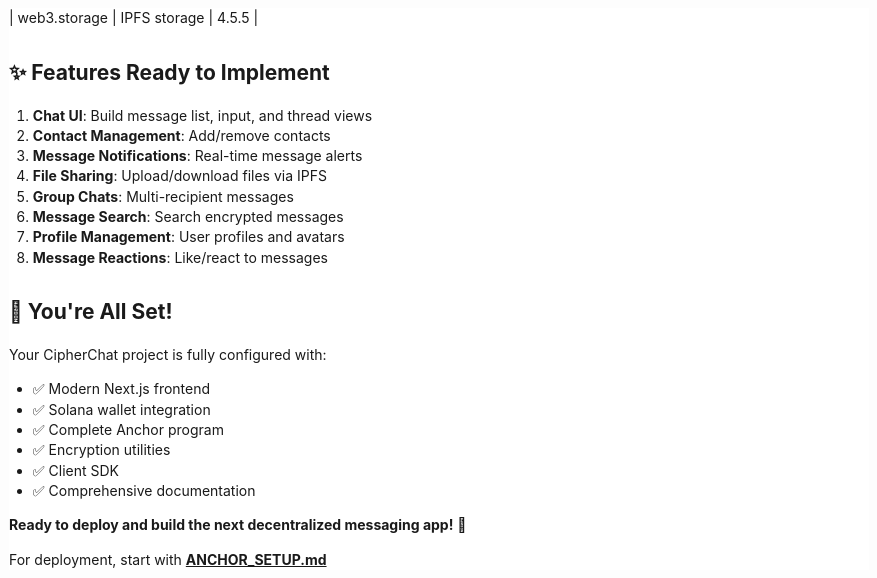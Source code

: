 | web3.storage | IPFS storage | 4.5.5 |

## ✨ Features Ready to Implement

1. **Chat UI**: Build message list, input, and thread views
2. **Contact Management**: Add/remove contacts
3. **Message Notifications**: Real-time message alerts
4. **File Sharing**: Upload/download files via IPFS
5. **Group Chats**: Multi-recipient messages
6. **Message Search**: Search encrypted messages
7. **Profile Management**: User profiles and avatars
8. **Message Reactions**: Like/react to messages

## 🎉 You're All Set!

Your CipherChat project is fully configured with:
- ✅ Modern Next.js frontend
- ✅ Solana wallet integration
- ✅ Complete Anchor program
- ✅ Encryption utilities
- ✅ Client SDK
- ✅ Comprehensive documentation

**Ready to deploy and build the next decentralized messaging app!** 🚀

For deployment, start with **[ANCHOR_SETUP.md](./ANCHOR_SETUP.md)**
